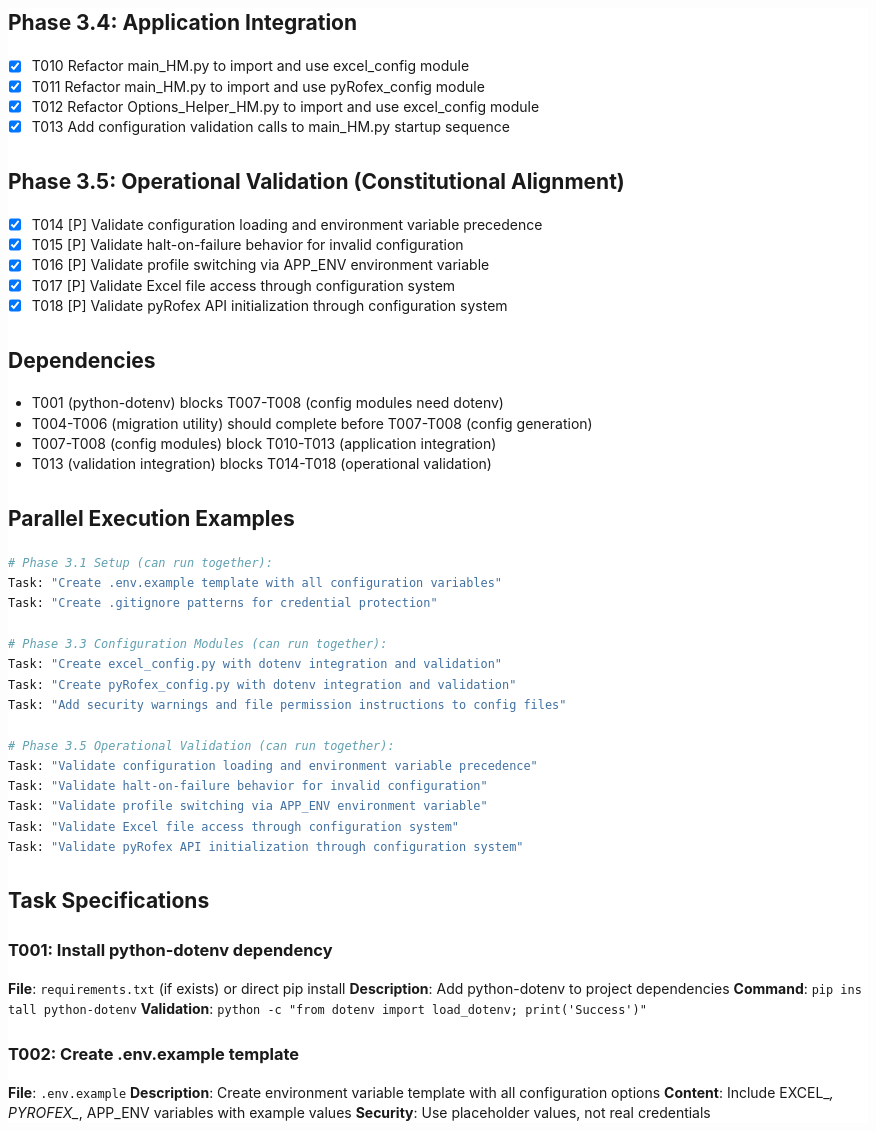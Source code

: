 ## Phase 3.4: Application Integration
- [x] T010 Refactor main_HM.py to import and use excel_config module
- [x] T011 Refactor main_HM.py to import and use pyRofex_config module  
- [x] T012 Refactor Options_Helper_HM.py to import and use excel_config module
- [x] T013 Add configuration validation calls to main_HM.py startup sequence

## Phase 3.5: Operational Validation (Constitutional Alignment)
- [x] T014 [P] Validate configuration loading and environment variable precedence
- [x] T015 [P] Validate halt-on-failure behavior for invalid configuration
- [x] T016 [P] Validate profile switching via APP_ENV environment variable
- [x] T017 [P] Validate Excel file access through configuration system
- [x] T018 [P] Validate pyRofex API initialization through configuration system

## Dependencies
- T001 (python-dotenv) blocks T007-T008 (config modules need dotenv)
- T004-T006 (migration utility) should complete before T007-T008 (config generation)
- T007-T008 (config modules) block T010-T013 (application integration)
- T013 (validation integration) blocks T014-T018 (operational validation)

## Parallel Execution Examples
```bash
# Phase 3.1 Setup (can run together):
Task: "Create .env.example template with all configuration variables"
Task: "Create .gitignore patterns for credential protection"

# Phase 3.3 Configuration Modules (can run together):
Task: "Create excel_config.py with dotenv integration and validation"  
Task: "Create pyRofex_config.py with dotenv integration and validation"
Task: "Add security warnings and file permission instructions to config files"

# Phase 3.5 Operational Validation (can run together):
Task: "Validate configuration loading and environment variable precedence"
Task: "Validate halt-on-failure behavior for invalid configuration"
Task: "Validate profile switching via APP_ENV environment variable"
Task: "Validate Excel file access through configuration system"
Task: "Validate pyRofex API initialization through configuration system"
```

## Task Specifications

### T001: Install python-dotenv dependency
**File**: `requirements.txt` (if exists) or direct pip install
**Description**: Add python-dotenv to project dependencies
**Command**: `pip install python-dotenv`
**Validation**: `python -c "from dotenv import load_dotenv; print('Success')"`

### T002: Create .env.example template
**File**: `.env.example`
**Description**: Create environment variable template with all configuration options
**Content**: Include EXCEL_*, PYROFEX_*, APP_ENV variables with example values
**Security**: Use placeholder values, not real credentials
